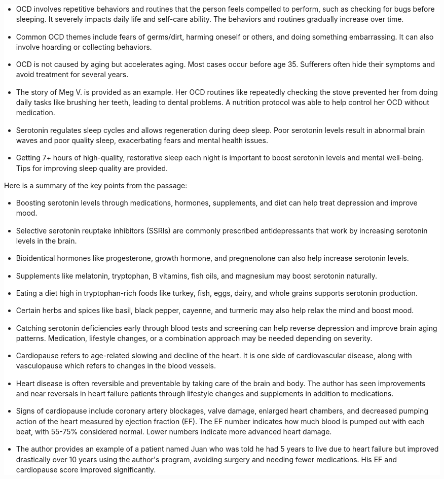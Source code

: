  

- OCD involves repetitive behaviors and routines that the person feels compelled to perform, such as checking for bugs before sleeping. It severely impacts daily life and self-care ability. The behaviors and routines gradually increase over time.

- Common OCD themes include fears of germs/dirt, harming oneself or others, and doing something embarrassing. It can also involve hoarding or collecting behaviors. 

- OCD is not caused by aging but accelerates aging. Most cases occur before age 35. Sufferers often hide their symptoms and avoid treatment for several years.

- The story of Meg V. is provided as an example. Her OCD routines like repeatedly checking the stove prevented her from doing daily tasks like brushing her teeth, leading to dental problems. A nutrition protocol was able to help control her OCD without medication.

- Serotonin regulates sleep cycles and allows regeneration during deep sleep. Poor serotonin levels result in abnormal brain waves and poor quality sleep, exacerbating fears and mental health issues. 

- Getting 7+ hours of high-quality, restorative sleep each night is important to boost serotonin levels and mental well-being. Tips for improving sleep quality are provided.

 Here is a summary of the key points from the passage:

- Boosting serotonin levels through medications, hormones, supplements, and diet can help treat depression and improve mood. 

- Selective serotonin reuptake inhibitors (SSRIs) are commonly prescribed antidepressants that work by increasing serotonin levels in the brain. 

- Bioidentical hormones like progesterone, growth hormone, and pregnenolone can also help increase serotonin levels.

- Supplements like melatonin, tryptophan, B vitamins, fish oils, and magnesium may boost serotonin naturally. 

- Eating a diet high in tryptophan-rich foods like turkey, fish, eggs, dairy, and whole grains supports serotonin production. 

- Certain herbs and spices like basil, black pepper, cayenne, and turmeric may also help relax the mind and boost mood.

- Catching serotonin deficiencies early through blood tests and screening can help reverse depression and improve brain aging patterns. Medication, lifestyle changes, or a combination approach may be needed depending on severity.

 

- Cardiopause refers to age-related slowing and decline of the heart. It is one side of cardiovascular disease, along with vasculopause which refers to changes in the blood vessels. 

- Heart disease is often reversible and preventable by taking care of the brain and body. The author has seen improvements and near reversals in heart failure patients through lifestyle changes and supplements in addition to medications.

- Signs of cardiopause include coronary artery blockages, valve damage, enlarged heart chambers, and decreased pumping action of the heart measured by ejection fraction (EF). The EF number indicates how much blood is pumped out with each beat, with 55-75% considered normal. Lower numbers indicate more advanced heart damage.

- The author provides an example of a patient named Juan who was told he had 5 years to live due to heart failure but improved drastically over 10 years using the author's program, avoiding surgery and needing fewer medications. His EF and cardiopause score improved significantly.
